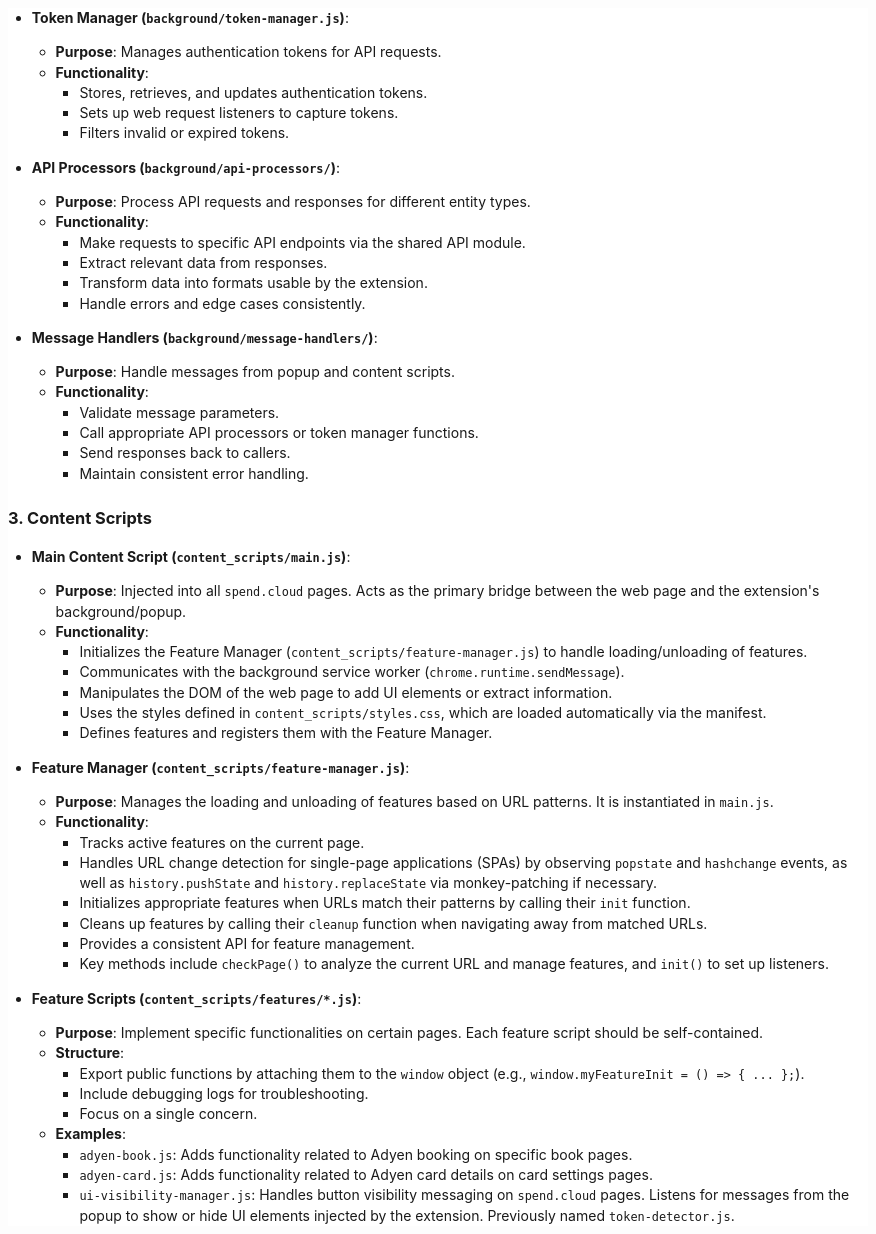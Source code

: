 *   **Token Manager (`background/token-manager.js`)**:
    *   **Purpose**: Manages authentication tokens for API requests.
    *   **Functionality**:
        *   Stores, retrieves, and updates authentication tokens.
        *   Sets up web request listeners to capture tokens.
        *   Filters invalid or expired tokens.

*   **API Processors (`background/api-processors/`)**:
    *   **Purpose**: Process API requests and responses for different entity types.
    *   **Functionality**:
        *   Make requests to specific API endpoints via the shared API module.
        *   Extract relevant data from responses.
        *   Transform data into formats usable by the extension.
        *   Handle errors and edge cases consistently.

*   **Message Handlers (`background/message-handlers/`)**:
    *   **Purpose**: Handle messages from popup and content scripts.
    *   **Functionality**:
        *   Validate message parameters.
        *   Call appropriate API processors or token manager functions.
        *   Send responses back to callers.
        *   Maintain consistent error handling.

### 3. Content Scripts

*   **Main Content Script (`content_scripts/main.js`)**:
    *   **Purpose**: Injected into all `spend.cloud` pages. Acts as the primary bridge between the web page and the extension's background/popup.
    *   **Functionality**:
        *   Initializes the Feature Manager (`content_scripts/feature-manager.js`) to handle loading/unloading of features.
        *   Communicates with the background service worker (`chrome.runtime.sendMessage`).
        *   Manipulates the DOM of the web page to add UI elements or extract information.
        *   Uses the styles defined in `content_scripts/styles.css`, which are loaded automatically via the manifest.
        *   Defines features and registers them with the Feature Manager.

*   **Feature Manager (`content_scripts/feature-manager.js`)**:
    *   **Purpose**: Manages the loading and unloading of features based on URL patterns. It is instantiated in `main.js`.
    *   **Functionality**:
        *   Tracks active features on the current page.
        *   Handles URL change detection for single-page applications (SPAs) by observing `popstate` and `hashchange` events, as well as `history.pushState` and `history.replaceState` via monkey-patching if necessary.
        *   Initializes appropriate features when URLs match their patterns by calling their `init` function.
        *   Cleans up features by calling their `cleanup` function when navigating away from matched URLs.
        *   Provides a consistent API for feature management.
        *   Key methods include `checkPage()` to analyze the current URL and manage features, and `init()` to set up listeners.

*   **Feature Scripts (`content_scripts/features/*.js`)**:
    *   **Purpose**: Implement specific functionalities on certain pages. Each feature script should be self-contained.
    *   **Structure**:
        *   Export public functions by attaching them to the `window` object (e.g., `window.myFeatureInit = () => { ... };`).
        *   Include debugging logs for troubleshooting.
        *   Focus on a single concern.
    *   **Examples**:
        *   `adyen-book.js`: Adds functionality related to Adyen booking on specific book pages.
        *   `adyen-card.js`: Adds functionality related to Adyen card details on card settings pages.
        *   `ui-visibility-manager.js`: Handles button visibility messaging on `spend.cloud` pages. Listens for messages from the popup to show or hide UI elements injected by the extension. Previously named `token-detector.js`.